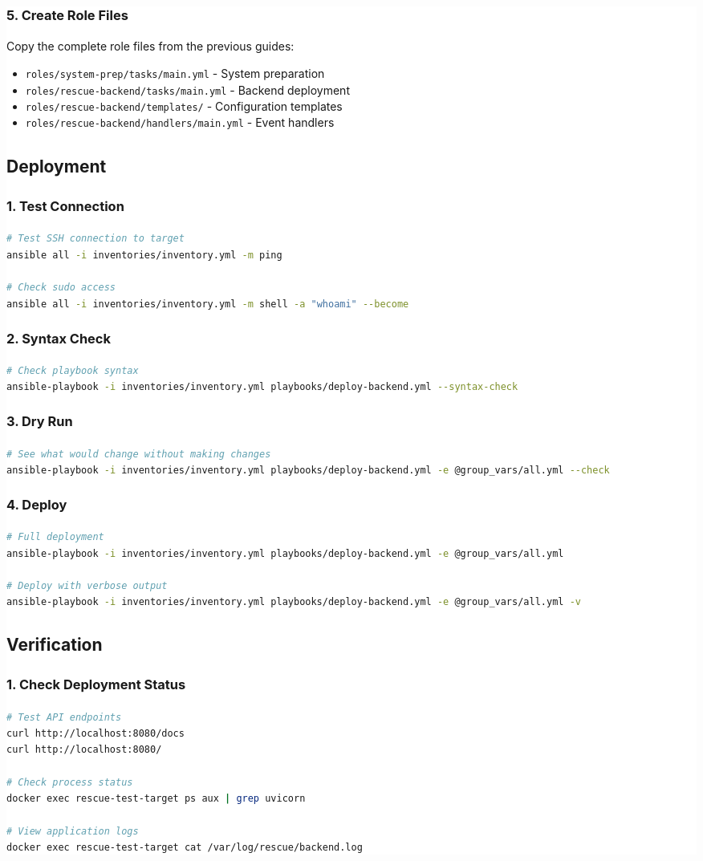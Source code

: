 ```yaml
```

### 5. Create Role Files

Copy the complete role files from the previous guides:
- `roles/system-prep/tasks/main.yml` - System preparation
- `roles/rescue-backend/tasks/main.yml` - Backend deployment
- `roles/rescue-backend/templates/` - Configuration templates
- `roles/rescue-backend/handlers/main.yml` - Event handlers

## Deployment

### 1. Test Connection
```bash
# Test SSH connection to target
ansible all -i inventories/inventory.yml -m ping

# Check sudo access
ansible all -i inventories/inventory.yml -m shell -a "whoami" --become
```

### 2. Syntax Check
```bash
# Check playbook syntax
ansible-playbook -i inventories/inventory.yml playbooks/deploy-backend.yml --syntax-check
```

### 3. Dry Run
```bash
# See what would change without making changes
ansible-playbook -i inventories/inventory.yml playbooks/deploy-backend.yml -e @group_vars/all.yml --check
```

### 4. Deploy
```bash
# Full deployment
ansible-playbook -i inventories/inventory.yml playbooks/deploy-backend.yml -e @group_vars/all.yml

# Deploy with verbose output
ansible-playbook -i inventories/inventory.yml playbooks/deploy-backend.yml -e @group_vars/all.yml -v
```

## Verification

### 1. Check Deployment Status
```bash
# Test API endpoints
curl http://localhost:8080/docs
curl http://localhost:8080/

# Check process status
docker exec rescue-test-target ps aux | grep uvicorn

# View application logs
docker exec rescue-test-target cat /var/log/rescue/backend.log
```
